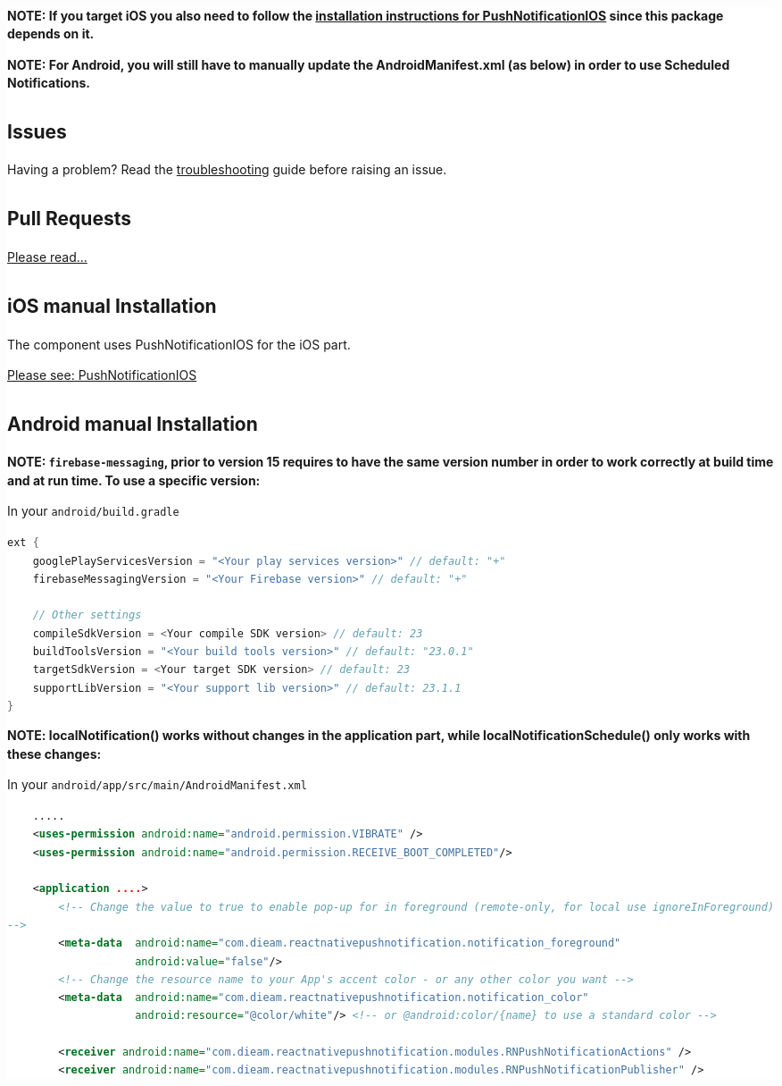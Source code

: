 **NOTE: If you target iOS you also need to follow the [installation instructions for PushNotificationIOS](https://github.com/react-native-community/react-native-push-notification-ios) since this package depends on it.**

**NOTE: For Android, you will still have to manually update the AndroidManifest.xml (as below) in order to use Scheduled Notifications.**

## Issues

Having a problem? Read the [troubleshooting](./trouble-shooting.md) guide before raising an issue.

## Pull Requests

[Please read...](./submitting-a-pull-request.md)

## iOS manual Installation

The component uses PushNotificationIOS for the iOS part.

[Please see: PushNotificationIOS](https://github.com/react-native-community/react-native-push-notification-ios)

## Android manual Installation

**NOTE: `firebase-messaging`, prior to version 15 requires to have the same version number in order to work correctly at build time and at run time. To use a specific version:**

In your `android/build.gradle`

```gradle
ext {
    googlePlayServicesVersion = "<Your play services version>" // default: "+"
    firebaseMessagingVersion = "<Your Firebase version>" // default: "+"

    // Other settings
    compileSdkVersion = <Your compile SDK version> // default: 23
    buildToolsVersion = "<Your build tools version>" // default: "23.0.1"
    targetSdkVersion = <Your target SDK version> // default: 23
    supportLibVersion = "<Your support lib version>" // default: 23.1.1
}
```

**NOTE: localNotification() works without changes in the application part, while localNotificationSchedule() only works with these changes:**

In your `android/app/src/main/AndroidManifest.xml`

```xml
    .....
    <uses-permission android:name="android.permission.VIBRATE" />
    <uses-permission android:name="android.permission.RECEIVE_BOOT_COMPLETED"/>

    <application ....>
        <!-- Change the value to true to enable pop-up for in foreground (remote-only, for local use ignoreInForeground) -->
        <meta-data  android:name="com.dieam.reactnativepushnotification.notification_foreground"
                    android:value="false"/>
        <!-- Change the resource name to your App's accent color - or any other color you want -->
        <meta-data  android:name="com.dieam.reactnativepushnotification.notification_color"
                    android:resource="@color/white"/> <!-- or @android:color/{name} to use a standard color -->

        <receiver android:name="com.dieam.reactnativepushnotification.modules.RNPushNotificationActions" />
        <receiver android:name="com.dieam.reactnativepushnotification.modules.RNPushNotificationPublisher" />
```